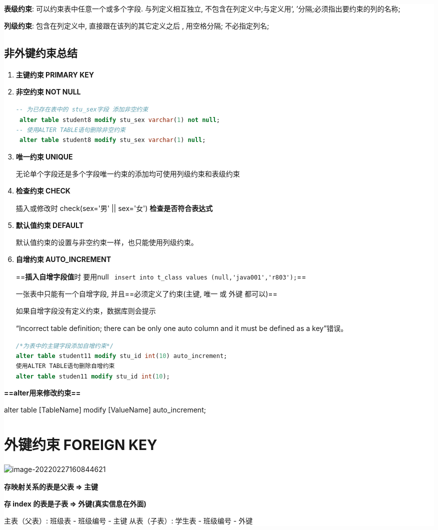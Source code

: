 
**表级约束**: 可以约束表中任意一个或多个字段. 与列定义相互独立, 不包含在列定义中;与定义用‘, ’分隔;必须指出要约束的列的名称;

**列级约束**: 包含在列定义中, 直接跟在该列的其它定义之后 , 用空格分隔; 不必指定列名; 

## 非外键约束总结

1. **主键约束 PRIMARY KEY**

2. **非空约束 NOT NULL**

   ```sql
   -- 为已存在表中的 stu_sex字段 添加非空约束
    alter table student8 modify stu_sex varchar(1) not null;
   -- 使用ALTER TABLE语句删除非空约束 
    alter table student8 modify stu_sex varchar(1) null;
   ```

3. **唯一约束 UNIQUE**

   无论单个字段还是多个字段唯一约束的添加均可使用列级约束和表级约束

4. **检查约束 CHECK**

   插入或修改时 check(sex='男' || sex='女') **检查是否符合表达式**

5. **默认值约束 DEFAULT**

   默认值约束的设置与非空约束一样，也只能使用列级约束。

6. **自增约束 AUTO_INCREMENT**

   ==**插入自增字段值**时 要用null ` insert into t_class values (null,'java001','r803');`==

   一张表中只能有一个自增字段, 并且==必须定义了约束(主键, 唯一 或 外键 都可以)==

   如果自增字段没有定义约束，数据库则会提示

   “Incorrect table definition; there can be only one auto column and it must be defined as a key”错误。
   
   ```sql
   /*为表中的主键字段添加自增约束*/
   alter table student11 modify stu_id int(10) auto_increment;
   使用ALTER TABLE语句删除自增约束 
   alter table studen11 modify stu_id int(10);
   ```

**==alter用来修改约束==**

alter table [TableName] modify [ValueName] auto_increment;

# 外键约束 FOREIGN KEY

![image-20220227160844621](https://s2.loli.net/2022/02/27/YVr8lcNmZb17tGF.png)

**存映射关系的表是父表 => 主键**

**存   index   的表是子表 => 外键(真实信息在外面)**

主表（父表）: 班级表  -  班级编号 - 主键
从表（子表）: 学生表 - 班级编号 - 外键
